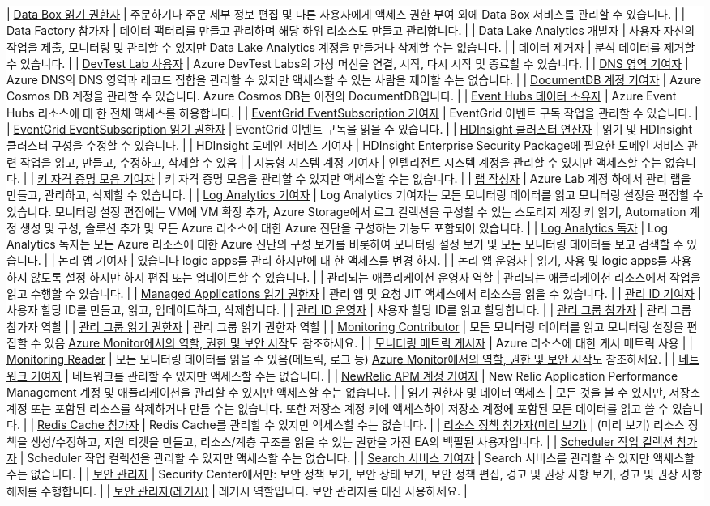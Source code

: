 | [Data Box 읽기 권한자](#data-box-reader) | 주문하기나 주문 세부 정보 편집 및 다른 사용자에게 액세스 권한 부여 외에 Data Box 서비스를 관리할 수 있습니다. |
| [Data Factory 참가자](#data-factory-contributor) | 데이터 팩터리를 만들고 관리하며 해당 하위 리소스도 만들고 관리합니다. |
| [Data Lake Analytics 개발자](#data-lake-analytics-developer) | 사용자 자신의 작업을 제출, 모니터링 및 관리할 수 있지만 Data Lake Analytics 계정을 만들거나 삭제할 수는 없습니다. |
| [데이터 제거자](#data-purger) | 분석 데이터를 제거할 수 있습니다. |
| [DevTest Lab 사용자](#devtest-labs-user) | Azure DevTest Labs의 가상 머신을 연결, 시작, 다시 시작 및 종료할 수 있습니다. |
| [DNS 영역 기여자](#dns-zone-contributor) | Azure DNS의 DNS 영역과 레코드 집합을 관리할 수 있지만 액세스할 수 있는 사람을 제어할 수는 없습니다. |
| [DocumentDB 계정 기여자](#documentdb-account-contributor) | Azure Cosmos DB 계정을 관리할 수 있습니다. Azure Cosmos DB는 이전의 DocumentDB입니다. |
| [Event Hubs 데이터 소유자](#event-hubs-data-owner) | Azure Event Hubs 리소스에 대 한 전체 액세스를 허용합니다. | 
| [EventGrid EventSubscription 기여자](#eventgrid-eventsubscription-contributor) | EventGrid 이벤트 구독 작업을 관리할 수 있습니다. |
| [EventGrid EventSubscription 읽기 권한자](#eventgrid-eventsubscription-reader) | EventGrid 이벤트 구독을 읽을 수 있습니다. |
| [HDInsight 클러스터 연산자](#hdinsight-cluster-operator) | 읽기 및 HDInsight 클러스터 구성을 수정할 수 있습니다. |
| [HDInsight 도메인 서비스 기여자](#hdinsight-domain-services-contributor) | HDInsight Enterprise Security Package에 필요한 도메인 서비스 관련 작업을 읽고, 만들고, 수정하고, 삭제할 수 있음 |
| [지능형 시스템 계정 기여자](#intelligent-systems-account-contributor) | 인텔리전트 시스템 계정을 관리할 수 있지만 액세스할 수는 없습니다. |
| [키 자격 증명 모음 기여자](#key-vault-contributor) | 키 자격 증명 모음을 관리할 수 있지만 액세스할 수는 없습니다. |
| [랩 작성자](#lab-creator) | Azure Lab 계정 하에서 관리 랩을 만들고, 관리하고, 삭제할 수 있습니다. |
| [Log Analytics 기여자](#log-analytics-contributor) | Log Analytics 기여자는 모든 모니터링 데이터를 읽고 모니터링 설정을 편집할 수 있습니다. 모니터링 설정 편집에는 VM에 VM 확장 추가, Azure Storage에서 로그 컬렉션을 구성할 수 있는 스토리지 계정 키 읽기, Automation 계정 생성 및 구성, 솔루션 추가 및 모든 Azure 리소스에 대한 Azure 진단을 구성하는 기능도 포함되어 있습니다. |
| [Log Analytics 독자](#log-analytics-reader) | Log Analytics 독자는 모든 Azure 리소스에 대한 Azure 진단의 구성 보기를 비롯하여 모니터링 설정 보기 및 모든 모니터링 데이터를 보고 검색할 수 있습니다. |
| [논리 앱 기여자](#logic-app-contributor) | 있습니다 logic apps를 관리 하지만에 대 한 액세스를 변경 하지. |
| [논리 앱 운영자](#logic-app-operator) | 읽기, 사용 및 logic apps를 사용 하지 않도록 설정 하지만 하지 편집 또는 업데이트할 수 있습니다. |
| [관리되는 애플리케이션 운영자 역할](#managed-application-operator-role) | 관리되는 애플리케이션 리소스에서 작업을 읽고 수행할 수 있습니다. |
| [Managed Applications 읽기 권한자](#managed-applications-reader) | 관리 앱 및 요청 JIT 액세스에서 리소스를 읽을 수 있습니다. |
| [관리 ID 기여자](#managed-identity-contributor) | 사용자 할당 ID를 만들고, 읽고, 업데이트하고, 삭제합니다. |
| [관리 ID 운영자](#managed-identity-operator) | 사용자 할당 ID를 읽고 할당합니다. |
| [관리 그룹 참가자](#management-group-contributor) | 관리 그룹 참가자 역할 |
| [관리 그룹 읽기 권한자](#management-group-reader) | 관리 그룹 읽기 권한자 역할 |
| [Monitoring Contributor](#monitoring-contributor) | 모든 모니터링 데이터를 읽고 모니터링 설정을 편집할 수 있음 [Azure Monitor에서의 역할, 권한 및 보안 시작](../azure-monitor/platform/roles-permissions-security.md#built-in-monitoring-roles)도 참조하세요. |
| [모니터링 메트릭 게시자](#monitoring-metrics-publisher) | Azure 리소스에 대한 게시 메트릭 사용 |
| [Monitoring Reader](#monitoring-reader) | 모든 모니터링 데이터를 읽을 수 있음(메트릭, 로그 등) [Azure Monitor에서의 역할, 권한 및 보안 시작](../azure-monitor/platform/roles-permissions-security.md#built-in-monitoring-roles)도 참조하세요. |
| [네트워크 기여자](#network-contributor) | 네트워크를 관리할 수 있지만 액세스할 수는 없습니다. |
| [NewRelic APM 계정 기여자](#new-relic-apm-account-contributor) | New Relic Application Performance Management 계정 및 애플리케이션을 관리할 수 있지만 액세스할 수는 없습니다. |
| [읽기 권한자 및 데이터 액세스](#reader-and-data-access) | 모든 것을 볼 수 있지만, 저장소 계정 또는 포함된 리소스를 삭제하거나 만들 수는 없습니다. 또한 저장소 계정 키에 액세스하여 저장소 계정에 포함된 모든 데이터를 읽고 쓸 수 있습니다. |
| [Redis Cache 참가자](#redis-cache-contributor) | Redis Cache를 관리할 수 있지만 액세스할 수는 없습니다. |
| [리소스 정책 참가자(미리 보기)](#resource-policy-contributor-preview) | (미리 보기) 리소스 정책을 생성/수정하고, 지원 티켓을 만들고, 리소스/계층 구조를 읽을 수 있는 권한을 가진 EA의 백필된 사용자입니다. |
| [Scheduler 작업 컬렉션 참가자](#scheduler-job-collections-contributor) | Scheduler 작업 컬렉션을 관리할 수 있지만 액세스할 수는 없습니다. |
| [Search 서비스 기여자](#search-service-contributor) | Search 서비스를 관리할 수 있지만 액세스할 수는 없습니다. |
| [보안 관리자](#security-admin) | Security Center에서만: 보안 정책 보기, 보안 상태 보기, 보안 정책 편집, 경고 및 권장 사항 보기, 경고 및 권장 사항 해제를 수행합니다. |
| [보안 관리자(레거시)](#security-manager-legacy) | 레거시 역할입니다. 보안 관리자를 대신 사용하세요. |
